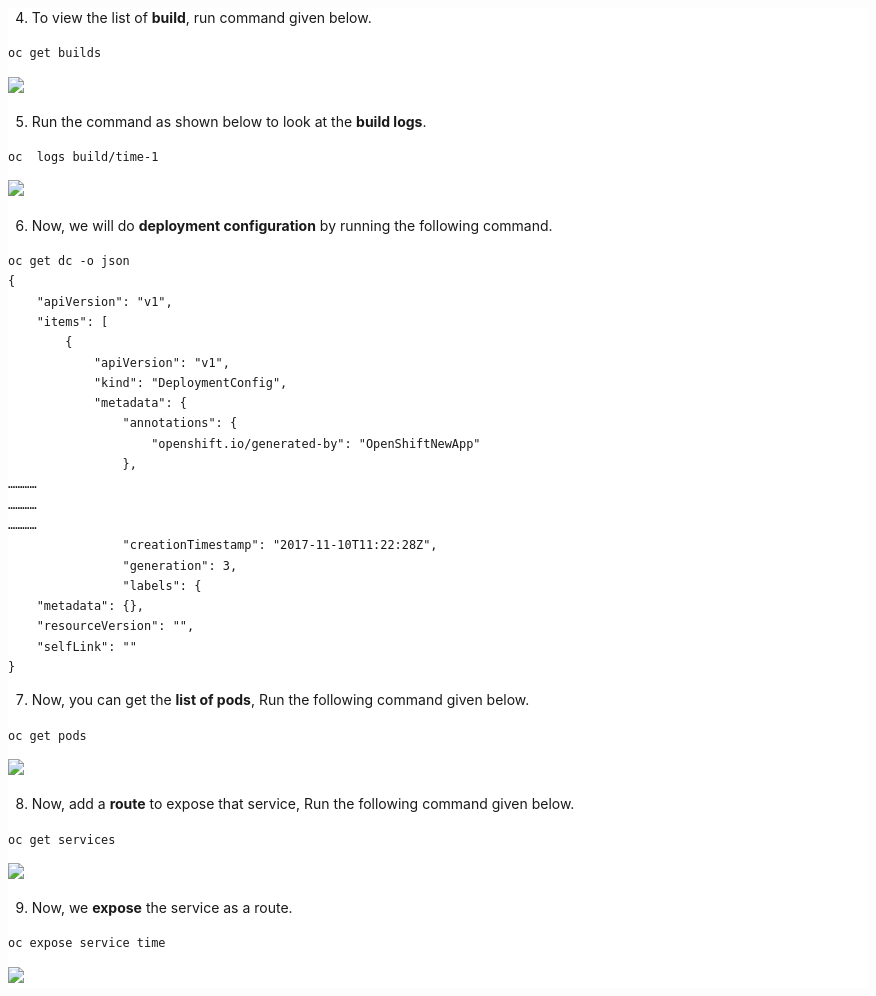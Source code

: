4.	To view the list of **build**, run command given below.
```
oc get builds
``` 
<img src="../images/97list_build.jpg"/>

5.	Run the command as shown below to look at the **build logs**.
```
oc  logs build/time-1 
```
<img src="../images/98build_logs.jpg"/>

6.	Now, we will do **deployment configuration** by running the following command.
```
oc get dc -o json
{
    "apiVersion": "v1",
    "items": [
        {
            "apiVersion": "v1",
            "kind": "DeploymentConfig",
            "metadata": {
                "annotations": {
                    "openshift.io/generated-by": "OpenShiftNewApp"
                },
…………
…………
…………
                "creationTimestamp": "2017-11-10T11:22:28Z",
                "generation": 3,
                "labels": {
    "metadata": {},
    "resourceVersion": "",
    "selfLink": ""
}
```

7.	Now, you can get the **list of pods**, Run the following command given below.
```
oc get pods
```
<img src="../images/99list_pods.jpg"/> 

8.	Now, add a **route** to expose that service, Run the following command given below.
```
oc get services
``` 
<img src="../images/100expose_services.jpg"/> 

9.	Now, we **expose** the service as a route.
```
oc expose service time
```
<img src="../images/101expose_service_route.jpg"/> 

